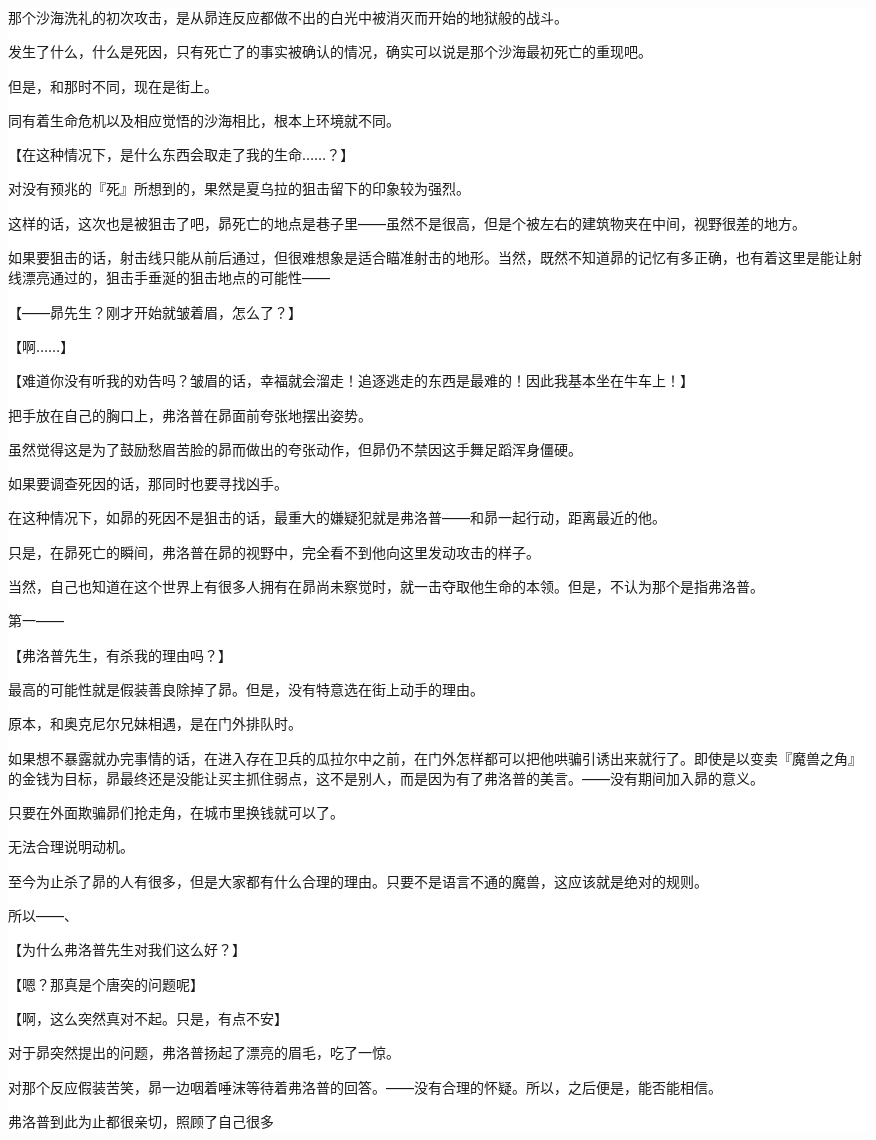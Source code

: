那个沙海洗礼的初次攻击，是从昴连反应都做不出的白光中被消灭而开始的地狱般的战斗。

发生了什么，什么是死因，只有死亡了的事实被确认的情况，确实可以说是那个沙海最初死亡的重现吧。

但是，和那时不同，现在是街上。

同有着生命危机以及相应觉悟的沙海相比，根本上环境就不同。

【在这种情况下，是什么东西会取走了我的生命……？】

对没有预兆的『死』所想到的，果然是夏乌拉的狙击留下的印象较为强烈。

这样的话，这次也是被狙击了吧，昴死亡的地点是巷子里——虽然不是很高，但是个被左右的建筑物夹在中间，视野很差的地方。

如果要狙击的话，射击线只能从前后通过，但很难想象是适合瞄准射击的地形。当然，既然不知道昴的记忆有多正确，也有着这里是能让射线漂亮通过的，狙击手垂涎的狙击地点的可能性——

【——昴先生？刚才开始就皱着眉，怎么了？】

【啊……】

【难道你没有听我的劝告吗？皱眉的话，幸福就会溜走！追逐逃走的东西是最难的！因此我基本坐在牛车上！】

把手放在自己的胸口上，弗洛普在昴面前夸张地摆出姿势。

虽然觉得这是为了鼓励愁眉苦脸的昴而做出的夸张动作，但昴仍不禁因这手舞足蹈浑身僵硬。

如果要调查死因的话，那同时也要寻找凶手。

在这种情况下，如昴的死因不是狙击的话，最重大的嫌疑犯就是弗洛普——和昴一起行动，距离最近的他。

只是，在昴死亡的瞬间，弗洛普在昴的视野中，完全看不到他向这里发动攻击的样子。

当然，自己也知道在这个世界上有很多人拥有在昴尚未察觉时，就一击夺取他生命的本领。但是，不认为那个是指弗洛普。

第一——

【弗洛普先生，有杀我的理由吗？】

最高的可能性就是假装善良除掉了昴。但是，没有特意选在街上动手的理由。

原本，和奥克尼尔兄妹相遇，是在门外排队时。

如果想不暴露就办完事情的话，在进入存在卫兵的瓜拉尔中之前，在门外怎样都可以把他哄骗引诱出来就行了。即使是以变卖『魔兽之角』的金钱为目标，昴最终还是没能让买主抓住弱点，这不是别人，而是因为有了弗洛普的美言。——没有期间加入昴的意义。

只要在外面欺骗昴们抢走角，在城市里换钱就可以了。

无法合理说明动机。

至今为止杀了昴的人有很多，但是大家都有什么合理的理由。只要不是语言不通的魔兽，这应该就是绝对的规则。

所以——、

【为什么弗洛普先生对我们这么好？】

【嗯？那真是个唐突的问题呢】

【啊，这么突然真对不起。只是，有点不安】

对于昴突然提出的问题，弗洛普扬起了漂亮的眉毛，吃了一惊。

对那个反应假装苦笑，昴一边咽着唾沫等待着弗洛普的回答。——没有合理的怀疑。所以，之后便是，能否能相信。

弗洛普到此为止都很亲切，照顾了自己很多
